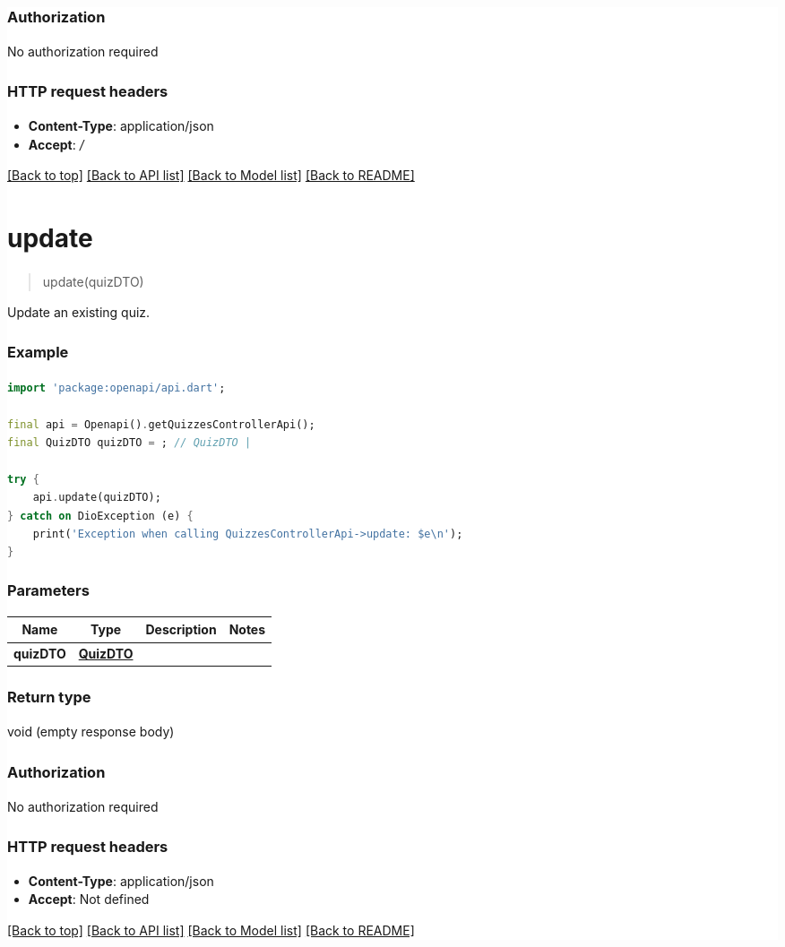 ### Authorization

No authorization required

### HTTP request headers

 - **Content-Type**: application/json
 - **Accept**: */*

[[Back to top]](#) [[Back to API list]](../README.md#documentation-for-api-endpoints) [[Back to Model list]](../README.md#documentation-for-models) [[Back to README]](../README.md)

# **update**
> update(quizDTO)

Update an existing quiz.

### Example
```dart
import 'package:openapi/api.dart';

final api = Openapi().getQuizzesControllerApi();
final QuizDTO quizDTO = ; // QuizDTO | 

try {
    api.update(quizDTO);
} catch on DioException (e) {
    print('Exception when calling QuizzesControllerApi->update: $e\n');
}
```

### Parameters

Name | Type | Description  | Notes
------------- | ------------- | ------------- | -------------
 **quizDTO** | [**QuizDTO**](QuizDTO.md)|  | 

### Return type

void (empty response body)

### Authorization

No authorization required

### HTTP request headers

 - **Content-Type**: application/json
 - **Accept**: Not defined

[[Back to top]](#) [[Back to API list]](../README.md#documentation-for-api-endpoints) [[Back to Model list]](../README.md#documentation-for-models) [[Back to README]](../README.md)

